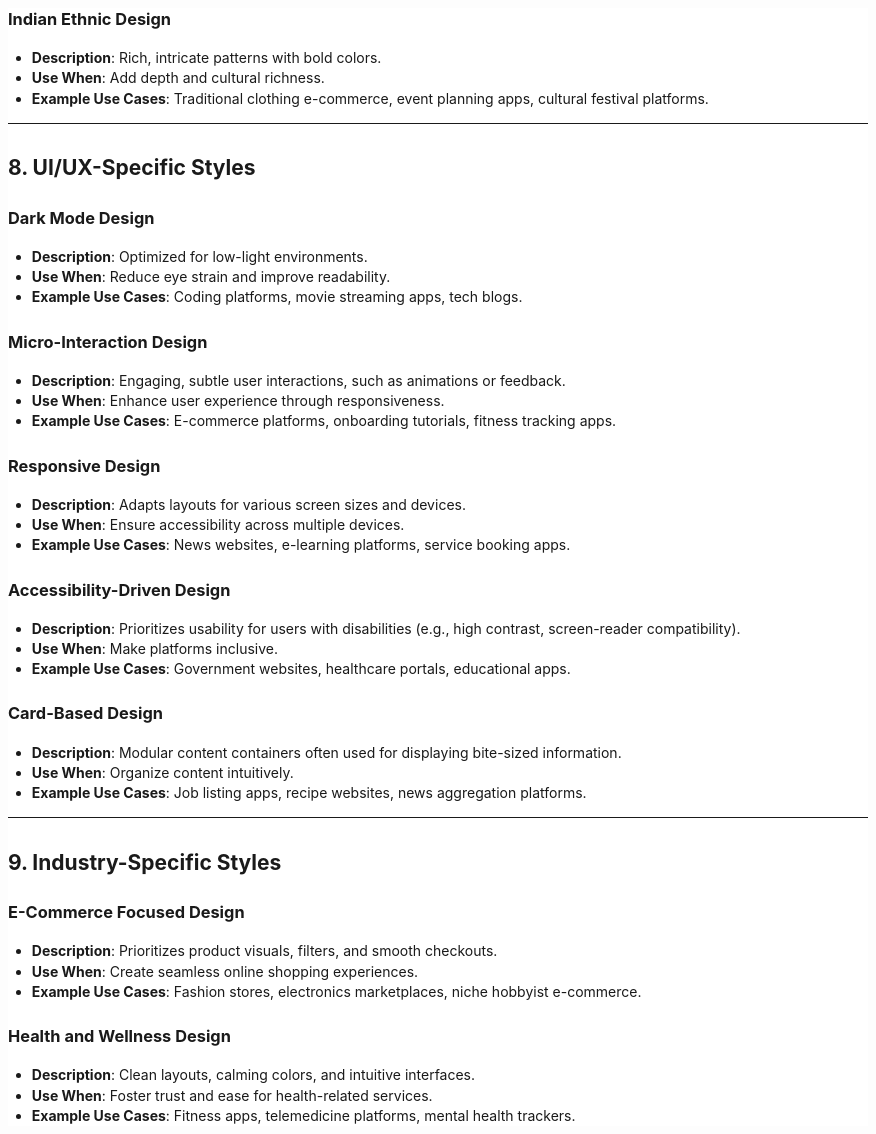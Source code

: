 ### **Indian Ethnic Design**
- **Description**: Rich, intricate patterns with bold colors.
- **Use When**: Add depth and cultural richness.
- **Example Use Cases**: Traditional clothing e-commerce, event planning apps, cultural festival platforms.

---

## **8. UI/UX-Specific Styles**

### **Dark Mode Design**
- **Description**: Optimized for low-light environments.
- **Use When**: Reduce eye strain and improve readability.
- **Example Use Cases**: Coding platforms, movie streaming apps, tech blogs.

### **Micro-Interaction Design**
- **Description**: Engaging, subtle user interactions, such as animations or feedback.
- **Use When**: Enhance user experience through responsiveness.
- **Example Use Cases**: E-commerce platforms, onboarding tutorials, fitness tracking apps.

### **Responsive Design**
- **Description**: Adapts layouts for various screen sizes and devices.
- **Use When**: Ensure accessibility across multiple devices.
- **Example Use Cases**: News websites, e-learning platforms, service booking apps.

### **Accessibility-Driven Design**
- **Description**: Prioritizes usability for users with disabilities (e.g., high contrast, screen-reader compatibility).
- **Use When**: Make platforms inclusive.
- **Example Use Cases**: Government websites, healthcare portals, educational apps.

### **Card-Based Design**
- **Description**: Modular content containers often used for displaying bite-sized information.
- **Use When**: Organize content intuitively.
- **Example Use Cases**: Job listing apps, recipe websites, news aggregation platforms.

---

## **9. Industry-Specific Styles**

### **E-Commerce Focused Design**
- **Description**: Prioritizes product visuals, filters, and smooth checkouts.
- **Use When**: Create seamless online shopping experiences.
- **Example Use Cases**: Fashion stores, electronics marketplaces, niche hobbyist e-commerce.

### **Health and Wellness Design**
- **Description**: Clean layouts, calming colors, and intuitive interfaces.
- **Use When**: Foster trust and ease for health-related services.
- **Example Use Cases**: Fitness apps, telemedicine platforms, mental health trackers.
